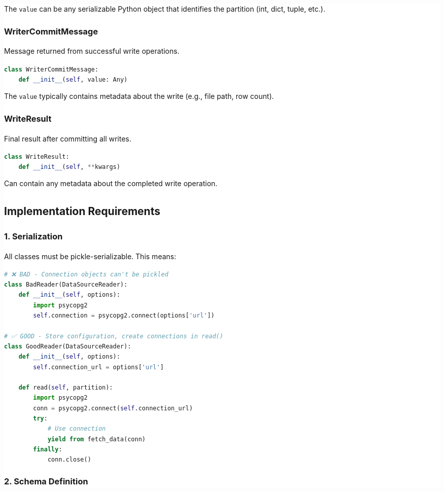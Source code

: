The `value` can be any serializable Python object that identifies the partition (int, dict, tuple, etc.).

### WriterCommitMessage

Message returned from successful write operations.

```python
class WriterCommitMessage:
    def __init__(self, value: Any)
```

The `value` typically contains metadata about the write (e.g., file path, row count).

### WriteResult

Final result after committing all writes.

```python
class WriteResult:
    def __init__(self, **kwargs)
```

Can contain any metadata about the completed write operation.

## Implementation Requirements

### 1. Serialization

All classes must be pickle-serializable. This means:

```python
# ❌ BAD - Connection objects can't be pickled
class BadReader(DataSourceReader):
    def __init__(self, options):
        import psycopg2
        self.connection = psycopg2.connect(options['url'])

# ✅ GOOD - Store configuration, create connections in read()
class GoodReader(DataSourceReader):
    def __init__(self, options):
        self.connection_url = options['url']

    def read(self, partition):
        import psycopg2
        conn = psycopg2.connect(self.connection_url)
        try:
            # Use connection
            yield from fetch_data(conn)
        finally:
            conn.close()
```

### 2. Schema Definition
